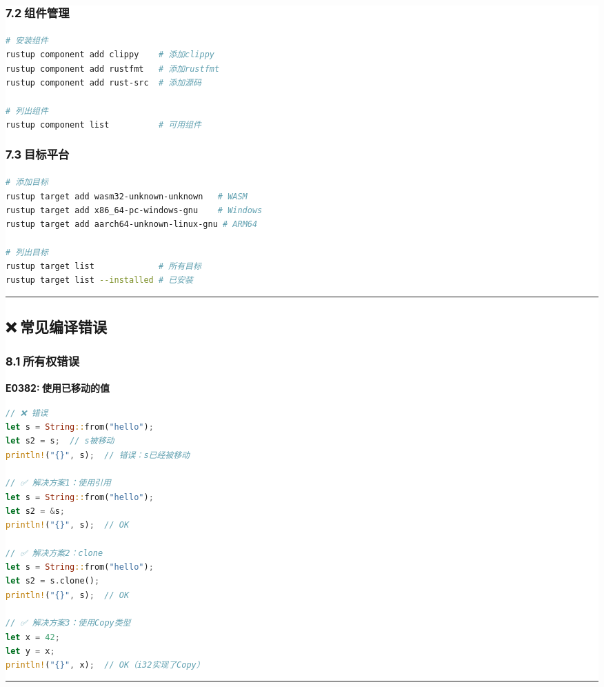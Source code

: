 ### 7.2 组件管理

```bash
# 安装组件
rustup component add clippy    # 添加clippy
rustup component add rustfmt   # 添加rustfmt
rustup component add rust-src  # 添加源码

# 列出组件
rustup component list          # 可用组件
```

### 7.3 目标平台

```bash
# 添加目标
rustup target add wasm32-unknown-unknown   # WASM
rustup target add x86_64-pc-windows-gnu    # Windows
rustup target add aarch64-unknown-linux-gnu # ARM64

# 列出目标
rustup target list             # 所有目标
rustup target list --installed # 已安装
```

---

## ❌ 常见编译错误

### 8.1 所有权错误

**E0382: 使用已移动的值**

```rust
// ❌ 错误
let s = String::from("hello");
let s2 = s;  // s被移动
println!("{}", s);  // 错误：s已经被移动

// ✅ 解决方案1：使用引用
let s = String::from("hello");
let s2 = &s;
println!("{}", s);  // OK

// ✅ 解决方案2：clone
let s = String::from("hello");
let s2 = s.clone();
println!("{}", s);  // OK

// ✅ 解决方案3：使用Copy类型
let x = 42;
let y = x;
println!("{}", x);  // OK（i32实现了Copy）
```

---